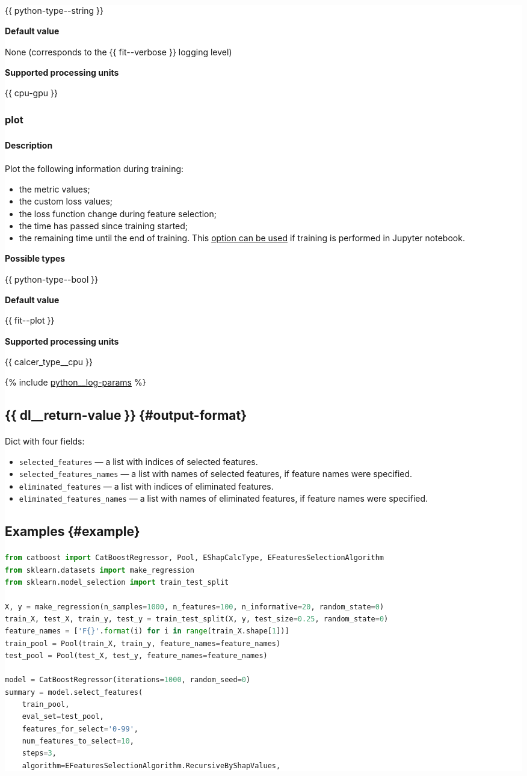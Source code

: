 {{ python-type--string }}

**Default value**

None (corresponds to the {{ fit--verbose }} logging level)


**Supported processing units**

{{ cpu-gpu }}

### plot

#### Description

Plot the following information during training:
- the metric values;
- the custom loss values;
- the loss function change during feature selection;
- the time has passed since training started;
- the remaining time until the end of training.
This [option can be used](../features/visualization_jupyter-notebook.md) if training is performed in Jupyter notebook.

**Possible types**

{{ python-type--bool }}

**Default value**

{{ fit--plot }}

**Supported processing units**

{{ calcer_type__cpu }}

{% include [python__log-params](../_includes/work_src/reusage-python/python__log-params.md) %}

## {{ dl__return-value }} {#output-format}

Dict with four fields:
- `selected_features` — a list with indices of selected features.
- `selected_features_names` — a list with names of selected features, if feature names were specified.
- `eliminated_features` — a list with indices of eliminated features.
- `eliminated_features_names` — a list with names of eliminated features, if feature names were specified.

## Examples {#example}

```python
from catboost import CatBoostRegressor, Pool, EShapCalcType, EFeaturesSelectionAlgorithm
from sklearn.datasets import make_regression
from sklearn.model_selection import train_test_split

X, y = make_regression(n_samples=1000, n_features=100, n_informative=20, random_state=0)
train_X, test_X, train_y, test_y = train_test_split(X, y, test_size=0.25, random_state=0)
feature_names = ['F{}'.format(i) for i in range(train_X.shape[1])]
train_pool = Pool(train_X, train_y, feature_names=feature_names)
test_pool = Pool(test_X, test_y, feature_names=feature_names)

model = CatBoostRegressor(iterations=1000, random_seed=0)
summary = model.select_features(
    train_pool,
    eval_set=test_pool,
    features_for_select='0-99',
    num_features_to_select=10,
    steps=3,
    algorithm=EFeaturesSelectionAlgorithm.RecursiveByShapValues,
```
